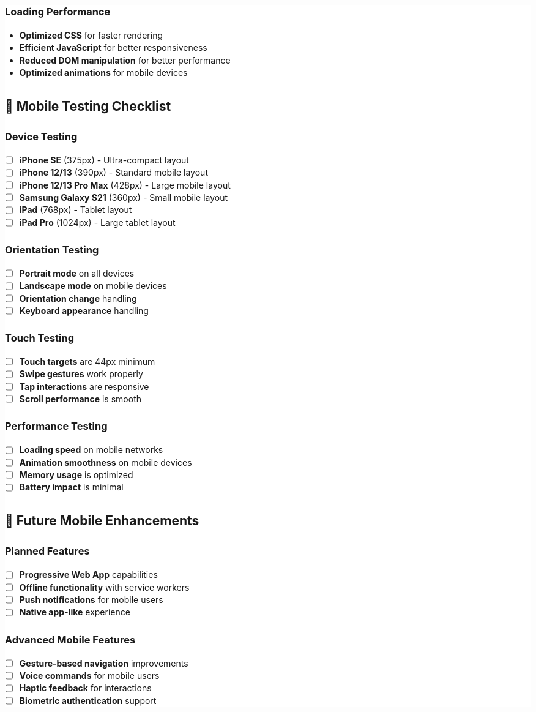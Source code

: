 ### **Loading Performance**
- **Optimized CSS** for faster rendering
- **Efficient JavaScript** for better responsiveness
- **Reduced DOM manipulation** for better performance
- **Optimized animations** for mobile devices

## 🧪 **Mobile Testing Checklist**

### **Device Testing**
- [ ] **iPhone SE** (375px) - Ultra-compact layout
- [ ] **iPhone 12/13** (390px) - Standard mobile layout
- [ ] **iPhone 12/13 Pro Max** (428px) - Large mobile layout
- [ ] **Samsung Galaxy S21** (360px) - Small mobile layout
- [ ] **iPad** (768px) - Tablet layout
- [ ] **iPad Pro** (1024px) - Large tablet layout

### **Orientation Testing**
- [ ] **Portrait mode** on all devices
- [ ] **Landscape mode** on mobile devices
- [ ] **Orientation change** handling
- [ ] **Keyboard appearance** handling

### **Touch Testing**
- [ ] **Touch targets** are 44px minimum
- [ ] **Swipe gestures** work properly
- [ ] **Tap interactions** are responsive
- [ ] **Scroll performance** is smooth

### **Performance Testing**
- [ ] **Loading speed** on mobile networks
- [ ] **Animation smoothness** on mobile devices
- [ ] **Memory usage** is optimized
- [ ] **Battery impact** is minimal

## 🚀 **Future Mobile Enhancements**

### **Planned Features**
- [ ] **Progressive Web App** capabilities
- [ ] **Offline functionality** with service workers
- [ ] **Push notifications** for mobile users
- [ ] **Native app-like** experience

### **Advanced Mobile Features**
- [ ] **Gesture-based navigation** improvements
- [ ] **Voice commands** for mobile users
- [ ] **Haptic feedback** for interactions
- [ ] **Biometric authentication** support
